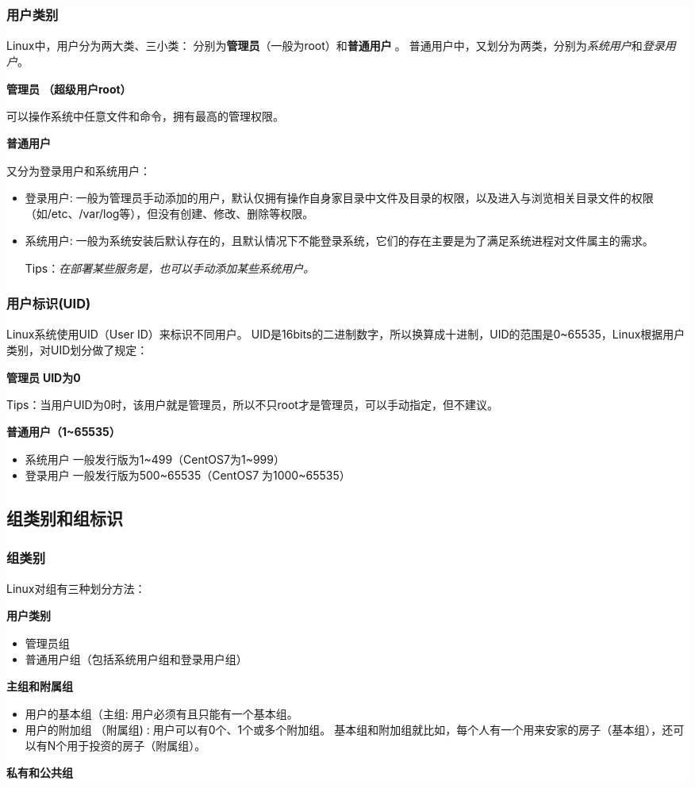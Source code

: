 ### 用户类别

Linux中，用户分为两大类、三小类：
分别为**管理员**（一般为root）和**普通用户** 。
普通用户中，又划分为两类，分别为*系统用户*和*登录用户*。

**管理员**
**（超级用户root）**

可以操作系统中任意文件和命令，拥有最高的管理权限。

**普通用户**

又分为登录用户和系统用户：

- 登录用户:  一般为管理员手动添加的用户，默认仅拥有操作自身家目录中文件及目录的权限，以及进入与浏览相关目录文件的权限（如/etc、/var/log等），但没有创建、修改、删除等权限。

- 系统用户: 
  一般为系统安装后默认存在的，且默认情况下不能登录系统，它们的存在主要是为了满足系统进程对文件属主的需求。

  Tips：*在部署某些服务是，也可以手动添加某些系统用户。*

### 用户标识(UID)

Linux系统使用UID（User ID）来标识不同用户。
UID是16bits的二进制数字，所以换算成十进制，UID的范围是0~65535，Linux根据用户类别，对UID划分做了规定：

**管理员**
**UID为0**

Tips：当用户UID为0时，该用户就是管理员，所以不只root才是管理员，可以手动指定，但不建议。

**普通用户（1~65535）**

- 系统用户
  一般发行版为1\~499（CentOS7为1\~999）
- 登录用户
  一般发行版为500\~65535（CentOS7 为1000\~65535）

## 组类别和组标识

### 组类别

Linux对组有三种划分方法：

**用户类别**

- 管理员组
- 普通用户组（包括系统用户组和登录用户组）

**主组和附属组**

- 用户的基本组（主组: 
  用户必须有且只能有一个基本组。
- 用户的附加组 （附属组) : 用户可以有0个、1个或多个附加组。
  基本组和附加组就比如，每个人有一个用来安家的房子（基本组），还可以有N个用于投资的房子（附属组）。

**私有和公共组**
